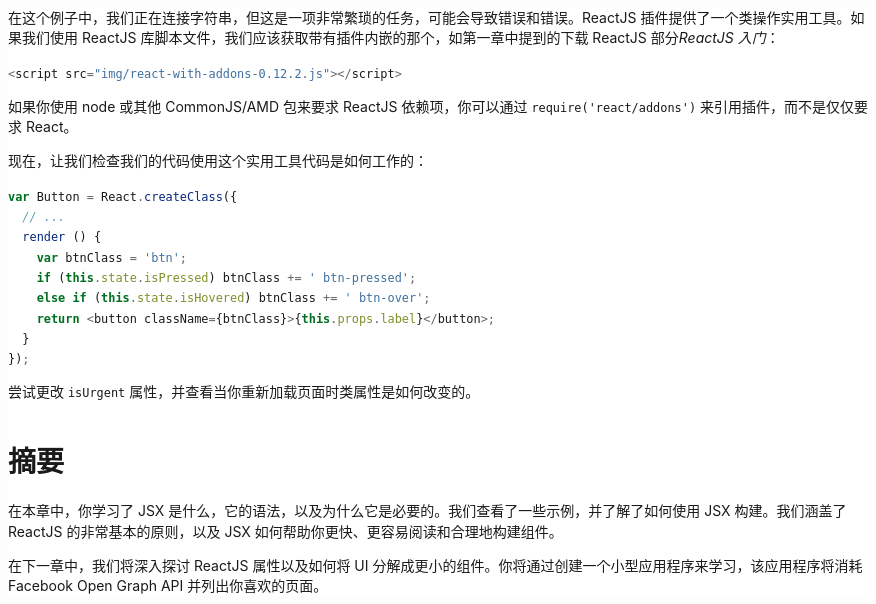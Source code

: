 在这个例子中，我们正在连接字符串，但这是一项非常繁琐的任务，可能会导致错误和错误。ReactJS 插件提供了一个类操作实用工具。如果我们使用 ReactJS 库脚本文件，我们应该获取带有插件内嵌的那个，如第一章中提到的下载 ReactJS 部分*ReactJS 入门*：

```js
<script src="img/react-with-addons-0.12.2.js"></script>
```

如果你使用 node 或其他 CommonJS/AMD 包来要求 ReactJS 依赖项，你可以通过 `require('react/addons')` 来引用插件，而不是仅仅要求 React。

现在，让我们检查我们的代码使用这个实用工具代码是如何工作的：

```js
var Button = React.createClass({
  // ...
  render () {
    var btnClass = 'btn';
    if (this.state.isPressed) btnClass += ' btn-pressed';
    else if (this.state.isHovered) btnClass += ' btn-over';
    return <button className={btnClass}>{this.props.label}</button>;
  }
});
```

尝试更改 `isUrgent` 属性，并查看当你重新加载页面时类属性是如何改变的。

# 摘要

在本章中，你学习了 JSX 是什么，它的语法，以及为什么它是必要的。我们查看了一些示例，并了解了如何使用 JSX 构建。我们涵盖了 ReactJS 的非常基本的原则，以及 JSX 如何帮助你更快、更容易阅读和合理地构建组件。

在下一章中，我们将深入探讨 ReactJS 属性以及如何将 UI 分解成更小的组件。你将通过创建一个小型应用程序来学习，该应用程序将消耗 Facebook Open Graph API 并列出你喜欢的页面。
